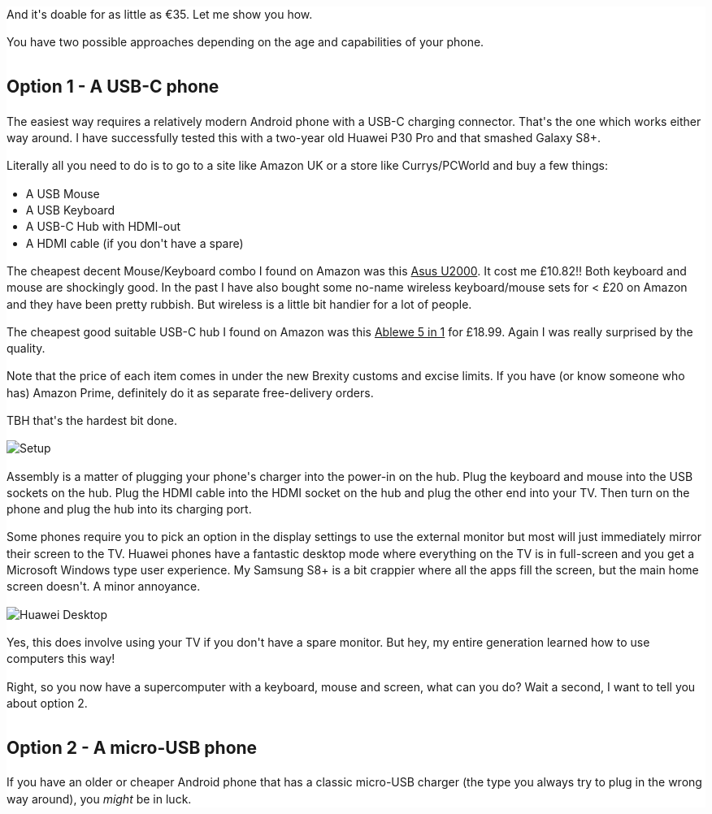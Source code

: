 And it's doable for as little as €35. Let me show you how.

You have two possible approaches depending on the age and capabilities of your phone. 

## Option 1 - A USB-C phone
The easiest way requires a relatively modern Android phone with a USB-C charging connector. That's the one which works either way around. I have successfully tested this with a two-year old Huawei P30 Pro and that smashed Galaxy S8+.

Literally all you need to do is to go to a site like Amazon UK or a store like Currys/PCWorld and buy a few things:

* A USB Mouse
* A USB Keyboard
* A USB-C Hub with HDMI-out
* A HDMI cable (if you don't have a spare)

The cheapest decent Mouse/Keyboard combo I found on Amazon was this [Asus U2000](https://www.amazon.co.uk/gp/product/B075R9TH9H/). It cost me £10.82!! Both keyboard and mouse are shockingly good. In the past I have also bought some no-name wireless keyboard/mouse sets for < £20 on Amazon and they have been pretty rubbish. But wireless is a little bit handier for a lot of people.

The cheapest good suitable USB-C hub I found on Amazon was this [Ablewe 5 in 1](https://www.amazon.co.uk/gp/product/B07YWWZJ65/) for £18.99. Again I was really surprised by the quality.

Note that the price of each item comes in under the new Brexity customs and excise limits. If you have (or know someone who has) Amazon Prime, definitely do it as separate free-delivery orders.

TBH that's the hardest bit done.

![Setup](/images/2021/03/setup.jpg)


Assembly is a matter of plugging your phone's charger into the power-in on the hub. Plug the keyboard and mouse into the USB sockets on the hub. Plug the HDMI cable into the HDMI socket on the hub and plug the other end into your TV. Then turn on the phone and plug the hub into its charging port.


Some phones require you to pick an option in the display settings to use the external monitor but most will just immediately mirror their screen to the TV. Huawei phones have a fantastic desktop mode where everything on the TV is in full-screen and you get a Microsoft Windows type user experience. My Samsung S8+ is a bit crappier where all the apps fill the screen, but the main home screen doesn't. A minor annoyance.

![Huawei Desktop](/images/2021/03/huawei.jpg)


Yes, this does involve using your TV if you don't have a spare monitor. But hey, my entire generation learned how to use computers this way!

Right, so you now have a supercomputer with a keyboard, mouse and screen, what can you do? Wait a second, I want to tell you about option 2.

## Option 2 - A micro-USB phone
If you have an older or cheaper Android phone that has a classic micro-USB charger (the type you always try to plug in the wrong way around), you *might* be in luck.
